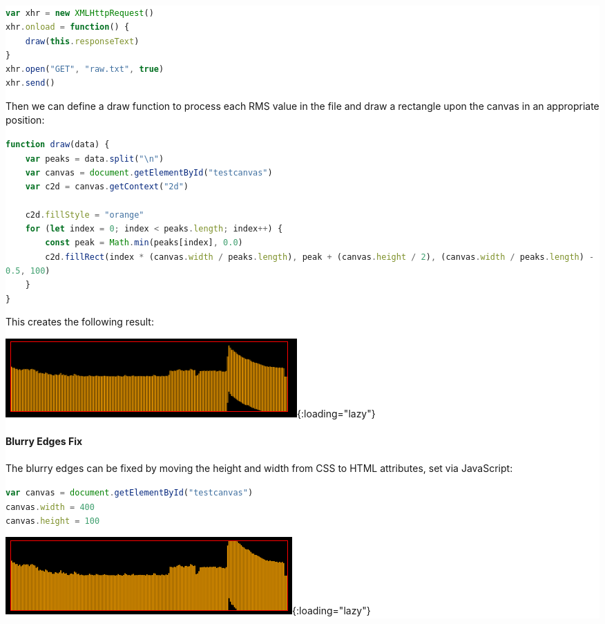 ```javascript
var xhr = new XMLHttpRequest()
xhr.onload = function() {
	draw(this.responseText)
}
xhr.open("GET", "raw.txt", true)
xhr.send()
```

Then we can define a draw function to process each RMS value in the file and draw a rectangle upon the canvas in an appropriate position:

```javascript
function draw(data) {
	var peaks = data.split("\n")
	var canvas = document.getElementById("testcanvas")
	var c2d = canvas.getContext("2d")

	c2d.fillStyle = "orange"
	for (let index = 0; index < peaks.length; index++) {
		const peak = Math.min(peaks[index], 0.0)
		c2d.fillRect(index * (canvas.width / peaks.length), peak + (canvas.height / 2), (canvas.width / peaks.length) - 0.5, 100)
	}
}
```

This creates the following result:

![](/assets/waveform2/1.png){:loading="lazy"}

#### Blurry Edges Fix

The blurry edges can be fixed by moving the height and width from CSS to HTML attributes, set via JavaScript:

```javascript
var canvas = document.getElementById("testcanvas")
canvas.width = 400
canvas.height = 100
```

![](/assets/waveform2/2.png){:loading="lazy"}


[^ffmpeg-overflow]: [https://stackoverflow.com/questions/32254818/generating-a-waveform-using-ffmpeg](https://stackoverflow.com/questions/32254818/generating-a-waveform-using-ffmpeg)
[^blend-mode]: [Not supported by IE](https://caniuse.com/mdn-css_properties_mix-blend-mode)
[^extract-duration]: [https://stackoverflow.com/questions/6239350/how-to-extract-duration-time-from-ffmpeg-output](https://stackoverflow.com/questions/6239350/how-to-extract-duration-time-from-ffmpeg-output)
[^samplerate]: [https://stackoverflow.com/questions/60810364/using-ffmpeg-and-aresample-with-super-low-sample-rate](https://stackoverflow.com/questions/60810364/using-ffmpeg-and-aresample-with-super-low-sample-rate)
[^astats]: [https://www.ffmpeg.org/ffmpeg-filters.html#astats-1](https://www.ffmpeg.org/ffmpeg-filters.html#astats-1)